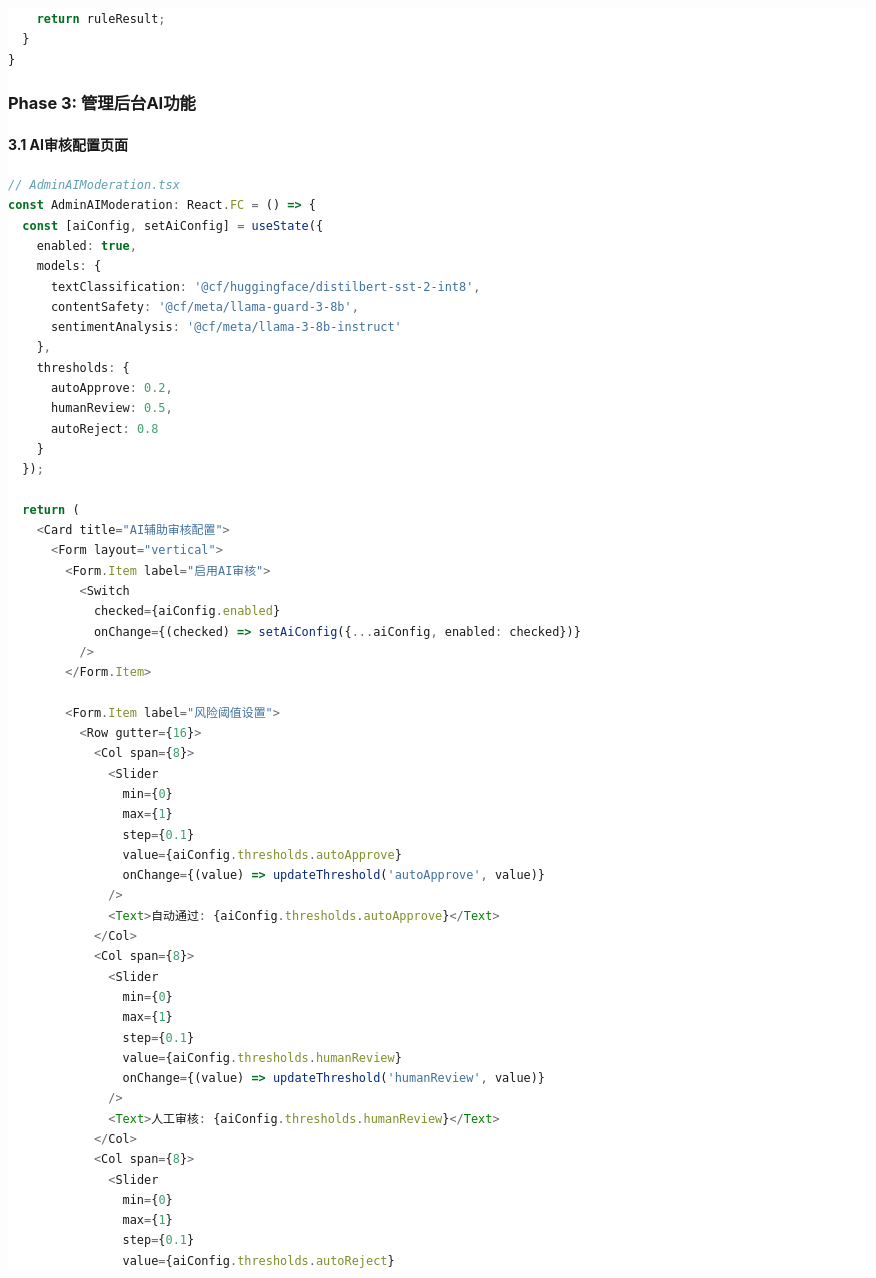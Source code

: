 ```typescript
    return ruleResult;
  }
}
```

### **Phase 3: 管理后台AI功能**

#### **3.1 AI审核配置页面**
```typescript
// AdminAIModeration.tsx
const AdminAIModeration: React.FC = () => {
  const [aiConfig, setAiConfig] = useState({
    enabled: true,
    models: {
      textClassification: '@cf/huggingface/distilbert-sst-2-int8',
      contentSafety: '@cf/meta/llama-guard-3-8b',
      sentimentAnalysis: '@cf/meta/llama-3-8b-instruct'
    },
    thresholds: {
      autoApprove: 0.2,
      humanReview: 0.5,
      autoReject: 0.8
    }
  });
  
  return (
    <Card title="AI辅助审核配置">
      <Form layout="vertical">
        <Form.Item label="启用AI审核">
          <Switch 
            checked={aiConfig.enabled}
            onChange={(checked) => setAiConfig({...aiConfig, enabled: checked})}
          />
        </Form.Item>
        
        <Form.Item label="风险阈值设置">
          <Row gutter={16}>
            <Col span={8}>
              <Slider
                min={0}
                max={1}
                step={0.1}
                value={aiConfig.thresholds.autoApprove}
                onChange={(value) => updateThreshold('autoApprove', value)}
              />
              <Text>自动通过: {aiConfig.thresholds.autoApprove}</Text>
            </Col>
            <Col span={8}>
              <Slider
                min={0}
                max={1}
                step={0.1}
                value={aiConfig.thresholds.humanReview}
                onChange={(value) => updateThreshold('humanReview', value)}
              />
              <Text>人工审核: {aiConfig.thresholds.humanReview}</Text>
            </Col>
            <Col span={8}>
              <Slider
                min={0}
                max={1}
                step={0.1}
                value={aiConfig.thresholds.autoReject}
```